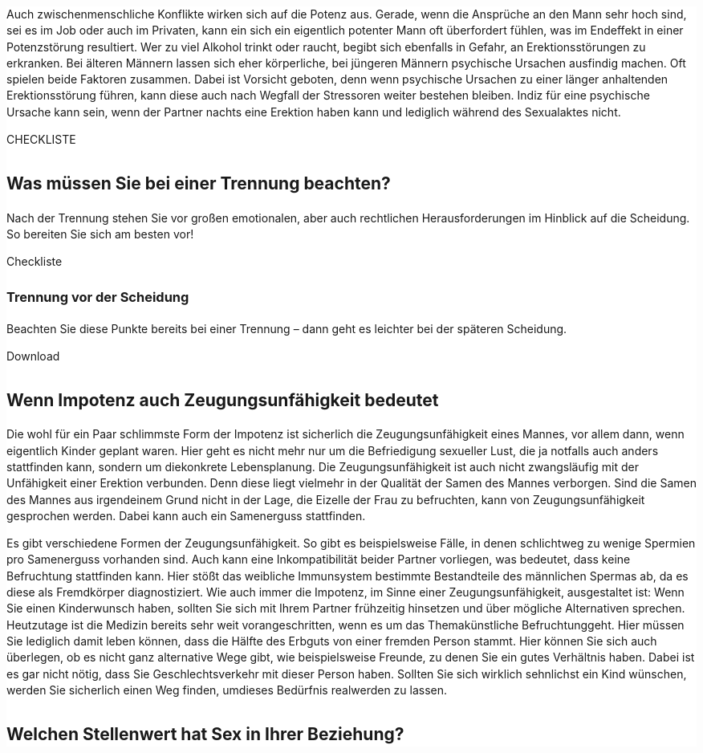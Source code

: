 Auch zwischenmenschliche Konflikte wirken sich auf die Potenz aus. Gerade, wenn die Ansprüche an den Mann sehr hoch sind, sei es im Job oder auch im Privaten, kann ein sich ein eigentlich potenter Mann oft überfordert fühlen, was im Endeffekt in einer Potenzstörung resultiert. Wer zu viel Alkohol trinkt oder raucht, begibt sich ebenfalls in Gefahr, an Erektionsstörungen zu erkranken. Bei älteren Männern lassen sich eher körperliche, bei jüngeren Männern psychische Ursachen ausfindig machen. Oft spielen beide Faktoren zusammen. Dabei ist Vorsicht geboten, denn wenn psychische Ursachen zu einer länger anhaltenden Erektionsstörung führen, kann diese auch nach Wegfall der Stressoren weiter bestehen bleiben. Indiz für eine psychische Ursache kann sein, wenn der Partner nachts eine Erektion haben kann und lediglich während des Sexualaktes nicht.

CHECKLISTE

## Was müssen Sie bei einer Trennung beachten?

Nach der Trennung stehen Sie vor großen emotionalen, aber auch rechtlichen Herausforderungen im Hinblick auf die Scheidung. So bereiten Sie sich am besten vor!

Checkliste

### Trennung vor der Scheidung

Beachten Sie diese Punkte bereits bei einer Trennung – dann geht es leichter bei der späteren Scheidung.

Download

## Wenn Impotenz auch Zeugungsunfähigkeit bedeutet

Die wohl für ein Paar schlimmste Form der Impotenz ist sicherlich die Zeugungsunfähigkeit eines Mannes, vor allem dann, wenn eigentlich Kinder geplant waren. Hier geht es nicht mehr nur um die Befriedigung sexueller Lust, die ja notfalls auch anders stattfinden kann, sondern um diekonkrete Lebensplanung. Die Zeugungsunfähigkeit ist auch nicht zwangsläufig mit der Unfähigkeit einer Erektion verbunden. Denn diese liegt vielmehr in der Qualität der Samen des Mannes verborgen. Sind die Samen des Mannes aus irgendeinem Grund nicht in der Lage, die Eizelle der Frau zu befruchten, kann von Zeugungsunfähigkeit gesprochen werden. Dabei kann auch ein Samenerguss stattfinden.

Es gibt verschiedene Formen der Zeugungsunfähigkeit. So gibt es beispielsweise Fälle, in denen schlichtweg zu wenige Spermien pro Samenerguss vorhanden sind. Auch kann eine Inkompatibilität beider Partner vorliegen, was bedeutet, dass keine Befruchtung stattfinden kann. Hier stößt das weibliche Immunsystem bestimmte Bestandteile des männlichen Spermas ab, da es diese als Fremdkörper diagnostiziert. Wie auch immer die Impotenz, im Sinne einer Zeugungsunfähigkeit, ausgestaltet ist: Wenn Sie einen Kinderwunsch haben, sollten Sie sich mit Ihrem Partner frühzeitig hinsetzen und über mögliche Alternativen sprechen. Heutzutage ist die Medizin bereits sehr weit vorangeschritten, wenn es um das Themakünstliche Befruchtunggeht. Hier müssen Sie lediglich damit leben können, dass die Hälfte des Erbguts von einer fremden Person stammt. Hier können Sie sich auch überlegen, ob es nicht ganz alternative Wege gibt, wie beispielsweise Freunde, zu denen Sie ein gutes Verhältnis haben. Dabei ist es gar nicht nötig, dass Sie Geschlechtsverkehr mit dieser Person haben. Sollten Sie sich wirklich sehnlichst ein Kind wünschen, werden Sie sicherlich einen Weg finden, umdieses Bedürfnis realwerden zu lassen.

## Welchen Stellenwert hat Sex in Ihrer Beziehung?
